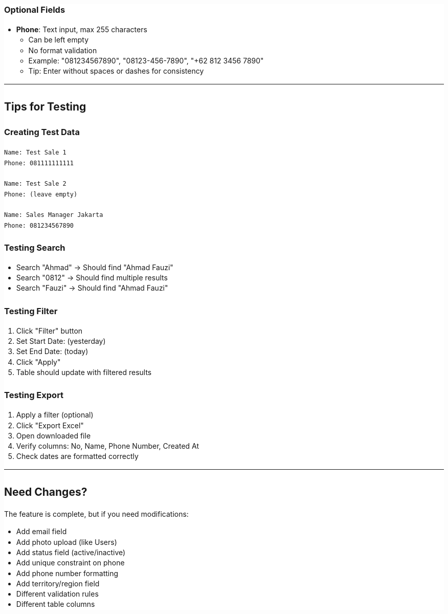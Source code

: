 ### Optional Fields
- **Phone**: Text input, max 255 characters
  - Can be left empty
  - No format validation
  - Example: "081234567890", "08123-456-7890", "+62 812 3456 7890"
  - Tip: Enter without spaces or dashes for consistency

---

## Tips for Testing

### Creating Test Data
```
Name: Test Sale 1
Phone: 081111111111

Name: Test Sale 2
Phone: (leave empty)

Name: Sales Manager Jakarta
Phone: 081234567890
```

### Testing Search
- Search "Ahmad" → Should find "Ahmad Fauzi"
- Search "0812" → Should find multiple results
- Search "Fauzi" → Should find "Ahmad Fauzi"

### Testing Filter
1. Click "Filter" button
2. Set Start Date: (yesterday)
3. Set End Date: (today)
4. Click "Apply"
5. Table should update with filtered results

### Testing Export
1. Apply a filter (optional)
2. Click "Export Excel"
3. Open downloaded file
4. Verify columns: No, Name, Phone Number, Created At
5. Check dates are formatted correctly

---

## Need Changes?

The feature is complete, but if you need modifications:
- Add email field
- Add photo upload (like Users)
- Add status field (active/inactive)
- Add unique constraint on phone
- Add phone number formatting
- Add territory/region field
- Different validation rules
- Different table columns
